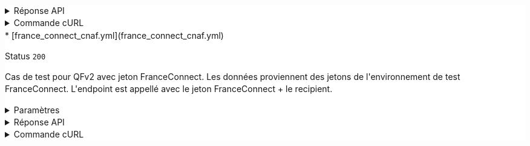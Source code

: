   <details><summary>Réponse API</summary></details>

  <details><summary>Commande cURL</summary></details>
* [france_connect_cnaf.yml](france_connect_cnaf.yml)

  Status `200`

  Cas de test pour QFv2 avec jeton FranceConnect.
Les données proviennent des jetons de l'environnement de test FranceConnect.
L'endpoint est appellé avec le jeton FranceConnect + le recipient.

  <details><summary>Paramètres</summary></details>

  <details><summary>Réponse API</summary></details>

  <details><summary>Commande cURL</summary></details>
